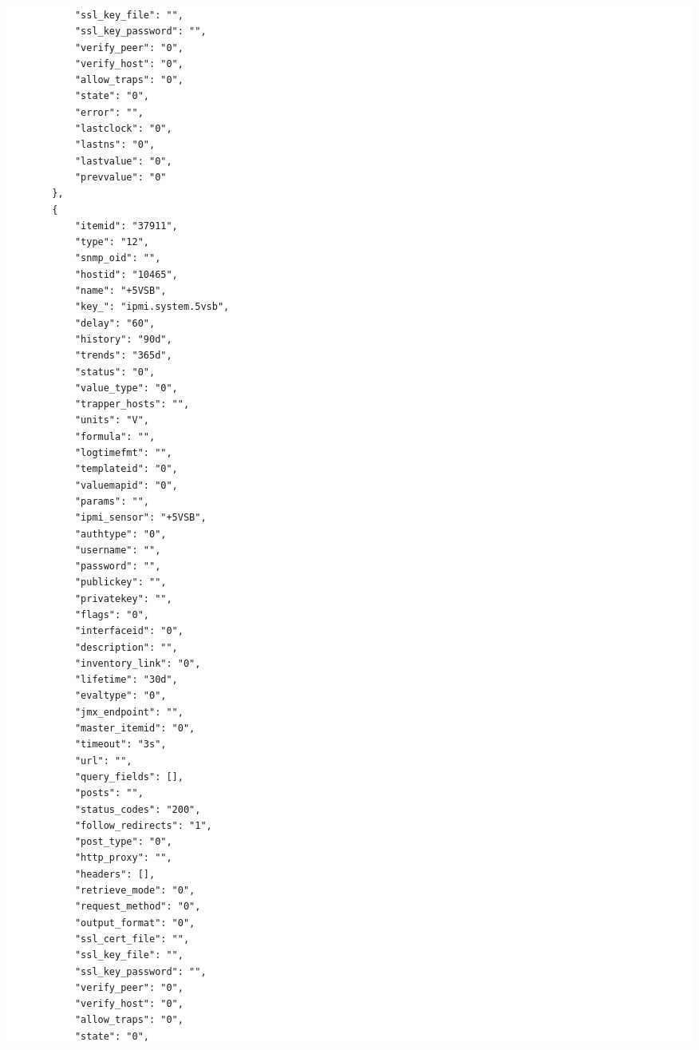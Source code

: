                 "ssl_key_file": "",
                "ssl_key_password": "",
                "verify_peer": "0",
                "verify_host": "0",
                "allow_traps": "0",
                "state": "0",
                "error": "",
                "lastclock": "0",
                "lastns": "0",
                "lastvalue": "0",
                "prevvalue": "0"
            },
            {
                "itemid": "37911",
                "type": "12",
                "snmp_oid": "",
                "hostid": "10465",
                "name": "+5VSB",
                "key_": "ipmi.system.5vsb",
                "delay": "60",
                "history": "90d",
                "trends": "365d",
                "status": "0",
                "value_type": "0",
                "trapper_hosts": "",
                "units": "V",
                "formula": "",
                "logtimefmt": "",
                "templateid": "0",
                "valuemapid": "0",
                "params": "",
                "ipmi_sensor": "+5VSB",
                "authtype": "0",
                "username": "",
                "password": "",
                "publickey": "",
                "privatekey": "",
                "flags": "0",
                "interfaceid": "0",
                "description": "",
                "inventory_link": "0",
                "lifetime": "30d",
                "evaltype": "0",
                "jmx_endpoint": "",
                "master_itemid": "0",
                "timeout": "3s",
                "url": "",
                "query_fields": [],
                "posts": "",
                "status_codes": "200",
                "follow_redirects": "1",
                "post_type": "0",
                "http_proxy": "",
                "headers": [],
                "retrieve_mode": "0",
                "request_method": "0",
                "output_format": "0",
                "ssl_cert_file": "",
                "ssl_key_file": "",
                "ssl_key_password": "",
                "verify_peer": "0",
                "verify_host": "0",
                "allow_traps": "0",
                "state": "0",